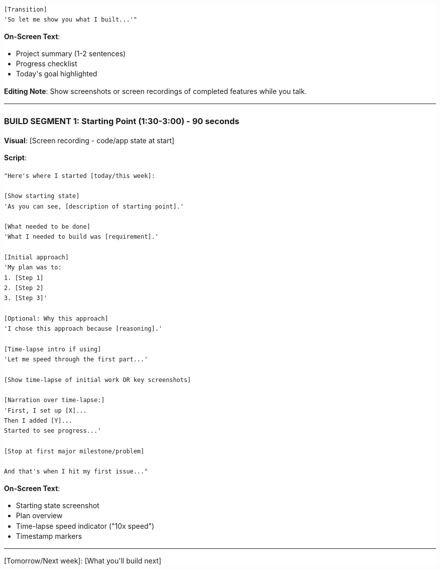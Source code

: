 ```
[Transition]
'So let me show you what I built...'"
```

**On-Screen Text**:
- Project summary (1-2 sentences)
- Progress checklist
- Today's goal highlighted

**Editing Note**: Show screenshots or screen recordings of completed features while you talk.

---

### BUILD SEGMENT 1: Starting Point (1:30-3:00) - 90 seconds

**Visual**: [Screen recording - code/app state at start]

**Script**:
```
"Here's where I started [today/this week]:

[Show starting state]
'As you can see, [description of starting point].'

[What needed to be done]
'What I needed to build was [requirement].'

[Initial approach]
'My plan was to:
1. [Step 1]
2. [Step 2]
3. [Step 3]'

[Optional: Why this approach]
'I chose this approach because [reasoning].'

[Time-lapse intro if using]
'Let me speed through the first part...'

[Show time-lapse of initial work OR key screenshots]

[Narration over time-lapse:]
'First, I set up [X]...
Then I added [Y]...
Started to see progress...'

[Stop at first major milestone/problem]

And that's when I hit my first issue..."
```

**On-Screen Text**:
- Starting state screenshot
- Plan overview
- Time-lapse speed indicator ("10x speed")
- Timestamp markers

---

[Tomorrow/Next week]: [What you'll build next]